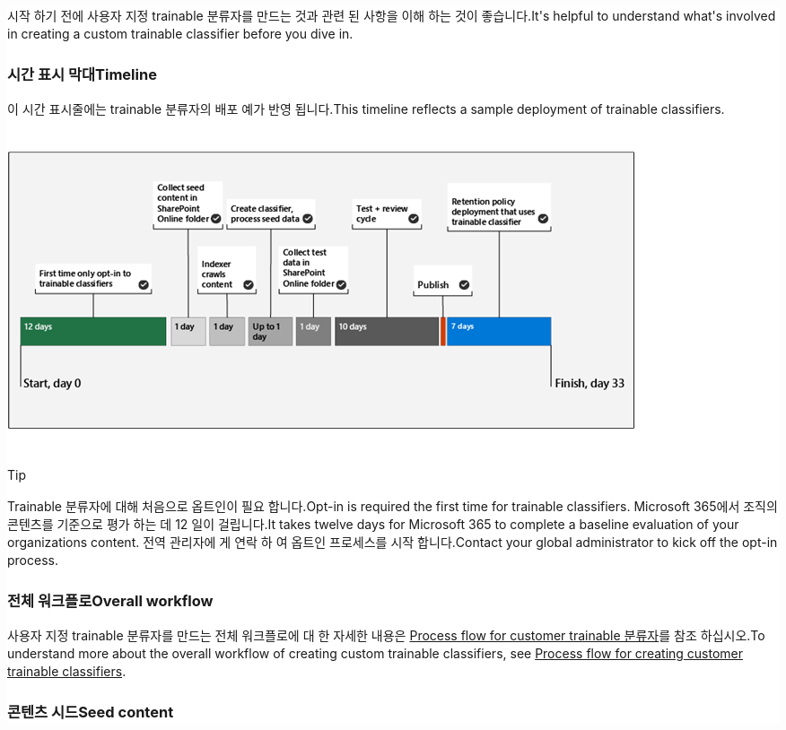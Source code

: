 <span data-ttu-id="1296e-125">시작 하기 전에 사용자 지정 trainable 분류자를 만드는 것과 관련 된 사항을 이해 하는 것이 좋습니다.</span><span class="sxs-lookup"><span data-stu-id="1296e-125">It's helpful to understand what's involved in creating a custom trainable classifier before you dive in.</span></span> 

### <a name="timeline"></a><span data-ttu-id="1296e-126">시간 표시 막대</span><span class="sxs-lookup"><span data-stu-id="1296e-126">Timeline</span></span>

<span data-ttu-id="1296e-127">이 시간 표시줄에는 trainable 분류자의 배포 예가 반영 됩니다.</span><span class="sxs-lookup"><span data-stu-id="1296e-127">This timeline reflects a sample deployment of trainable classifiers.</span></span>

![trainable-분류자-timeline](../media/trainable-classifier-deployment-timeline_border.png)

> [!TIP]
> <span data-ttu-id="1296e-129">Trainable 분류자에 대해 처음으로 옵트인이 필요 합니다.</span><span class="sxs-lookup"><span data-stu-id="1296e-129">Opt-in is required the first time for trainable classifiers.</span></span> <span data-ttu-id="1296e-130">Microsoft 365에서 조직의 콘텐츠를 기준으로 평가 하는 데 12 일이 걸립니다.</span><span class="sxs-lookup"><span data-stu-id="1296e-130">It takes twelve days for Microsoft 365 to complete a baseline evaluation of your organizations content.</span></span> <span data-ttu-id="1296e-131">전역 관리자에 게 연락 하 여 옵트인 프로세스를 시작 합니다.</span><span class="sxs-lookup"><span data-stu-id="1296e-131">Contact your global administrator to kick off the opt-in process.</span></span>

### <a name="overall-workflow"></a><span data-ttu-id="1296e-132">전체 워크플로</span><span class="sxs-lookup"><span data-stu-id="1296e-132">Overall workflow</span></span>

<span data-ttu-id="1296e-133">사용자 지정 trainable 분류자를 만드는 전체 워크플로에 대 한 자세한 내용은 [Process flow for customer trainable 분류자](classifier-learn-about.md#process-flow-for-creating-custom-classifiers)를 참조 하십시오.</span><span class="sxs-lookup"><span data-stu-id="1296e-133">To understand more about the overall workflow of creating custom trainable classifiers, see [Process flow for creating customer trainable classifiers](classifier-learn-about.md#process-flow-for-creating-custom-classifiers).</span></span>

### <a name="seed-content"></a><span data-ttu-id="1296e-134">콘텐츠 시드</span><span class="sxs-lookup"><span data-stu-id="1296e-134">Seed content</span></span>
